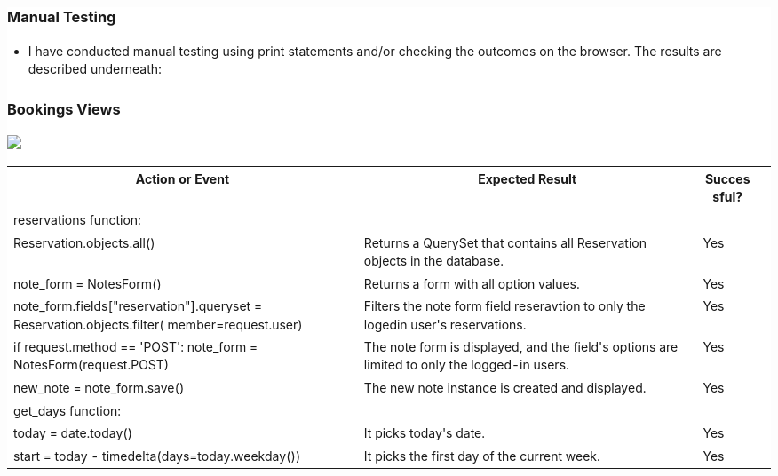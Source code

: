 ### Manual Testing
- I have conducted manual testing using print statements and/or checking the outcomes on the browser. 
The results are described underneath:

### Bookings Views
<img src="https://res.cloudinary.com/dolts3yad/image/upload/v1671903966/readme_images/python_testing_bookings_dlexla.png">

<table>
<thead>
<tr>
<th>Action or Event</th>
<th>Expected Result</th>
<th>Successful?<th>
</tr>
</thead>
<tbody>
<tr>
<td>reservations function:</td>
</tr>
<tr>
<td>Reservation.objects.all()</td>
<td>Returns a QuerySet that contains all Reservation objects in the database.</td>
<td>Yes</td>
</tr>
<tr>
<td>note_form = NotesForm()</td>
<td>Returns a form with all option values.</td>
<td>Yes</td>
</tr>
<tr>
<td>note_form.fields["reservation"].queryset = Reservation.objects.filter(
                member=request.user)</td>
<td>Filters the note form field reseravtion to only the logedin user's reservations.</td>
<td>Yes</td>
</tr>
<tr>
<td>if request.method == 'POST':
        note_form = NotesForm(request.POST)</td>
<td>The note form is displayed, and the field's options are limited to only the logged-in users.</td>
<td>Yes</td>
</tr>
<tr>
<td>new_note = note_form.save()</td>
<td>The new note instance is created and displayed.</td>
<td>Yes</td>
</tr>
<tr>
<td>get_days function:</td>
</tr>
<tr>
<td>today = date.today()</td>
<td>It picks today's date.</td>
<td>Yes</td>
</tr>
<tr>
<td>start = today - timedelta(days=today.weekday())</td>
<td>It picks the first day of the current week.</td>
<td>Yes</td>
</tr>
<tr>